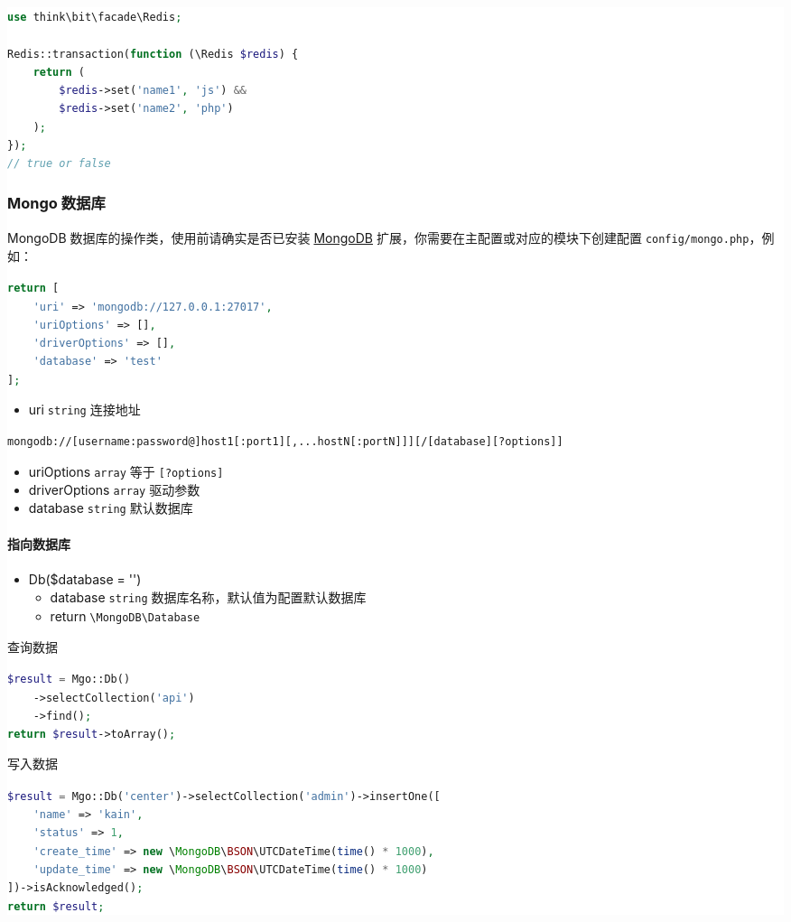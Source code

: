```php
use think\bit\facade\Redis;

Redis::transaction(function (\Redis $redis) {
    return (
        $redis->set('name1', 'js') &&
        $redis->set('name2', 'php')
    );
});
// true or false
```

### Mongo 数据库

MongoDB 数据库的操作类，使用前请确实是否已安装 [MongoDB](http://pecl.php.net/package/mongodb) 扩展，你需要在主配置或对应的模块下创建配置 `config/mongo.php`，例如：

```php
return [
    'uri' => 'mongodb://127.0.0.1:27017',
    'uriOptions' => [],
    'driverOptions' => [],
    'database' => 'test'
];
```

- uri `string` 连接地址

```
mongodb://[username:password@]host1[:port1][,...hostN[:portN]]][/[database][?options]]
```

- uriOptions `array` 等于 `[?options]`
- driverOptions `array` 驱动参数
- database `string` 默认数据库

#### 指向数据库

- Db($database = '')
  - database `string` 数据库名称，默认值为配置默认数据库
  - return `\MongoDB\Database`

查询数据

```php
$result = Mgo::Db()
    ->selectCollection('api')
    ->find();
return $result->toArray();
```

写入数据

```php
$result = Mgo::Db('center')->selectCollection('admin')->insertOne([
    'name' => 'kain',
    'status' => 1,
    'create_time' => new \MongoDB\BSON\UTCDateTime(time() * 1000),
    'update_time' => new \MongoDB\BSON\UTCDateTime(time() * 1000)
])->isAcknowledged();
return $result;
```
